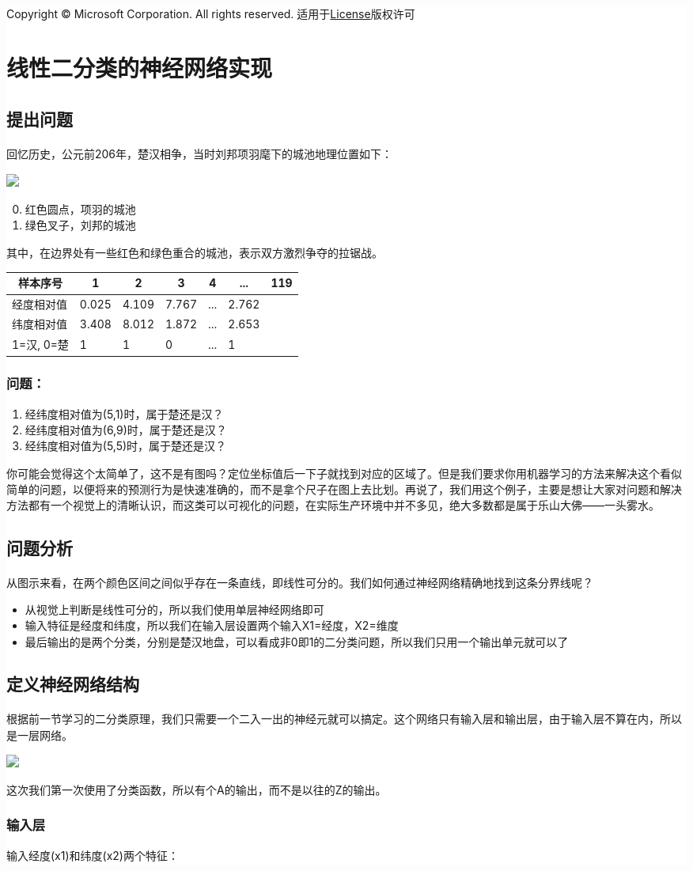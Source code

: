 Copyright © Microsoft Corporation. All rights reserved.
  适用于[License](https://github.com/Microsoft/ai-edu/blob/master/LICENSE.md)版权许可
  
# 线性二分类的神经网络实现

## 提出问题

回忆历史，公元前206年，楚汉相争，当时刘邦项羽麾下的城池地理位置如下：

<img src=".\Images\7\BinaryClassifierData.png">

0. 红色圆点，项羽的城池
1. 绿色叉子，刘邦的城池

其中，在边界处有一些红色和绿色重合的城池，表示双方激烈争夺的拉锯战。

|样本序号|1|2|3|4|...|119|
|---|---|----|---|--|--|--|
|经度相对值|0.025|4.109|7.767|...|2.762|
|纬度相对值|3.408|8.012|1.872|...|2.653|
|1=汉, 0=楚|1|1|0|...|1|

### 问题：
1. 经纬度相对值为(5,1)时，属于楚还是汉？
2. 经纬度相对值为(6,9)时，属于楚还是汉？
3. 经纬度相对值为(5,5)时，属于楚还是汉？

你可能会觉得这个太简单了，这不是有图吗？定位坐标值后一下子就找到对应的区域了。但是我们要求你用机器学习的方法来解决这个看似简单的问题，以便将来的预测行为是快速准确的，而不是拿个尺子在图上去比划。再说了，我们用这个例子，主要是想让大家对问题和解决方法都有一个视觉上的清晰认识，而这类可以可视化的问题，在实际生产环境中并不多见，绝大多数都是属于乐山大佛——一头雾水。

## 问题分析

从图示来看，在两个颜色区间之间似乎存在一条直线，即线性可分的。我们如何通过神经网络精确地找到这条分界线呢？

- 从视觉上判断是线性可分的，所以我们使用单层神经网络即可
- 输入特征是经度和纬度，所以我们在输入层设置两个输入X1=经度，X2=维度
- 最后输出的是两个分类，分别是楚汉地盘，可以看成非0即1的二分类问题，所以我们只用一个输出单元就可以了

## 定义神经网络结构

根据前一节学习的二分类原理，我们只需要一个二入一出的神经元就可以搞定。这个网络只有输入层和输出层，由于输入层不算在内，所以是一层网络。

<img src=".\Images\7\BinaryClassifierNN.png" width="600">

这次我们第一次使用了分类函数，所以有个A的输出，而不是以往的Z的输出。

### 输入层

输入经度(x1)和纬度(x2)两个特征：
